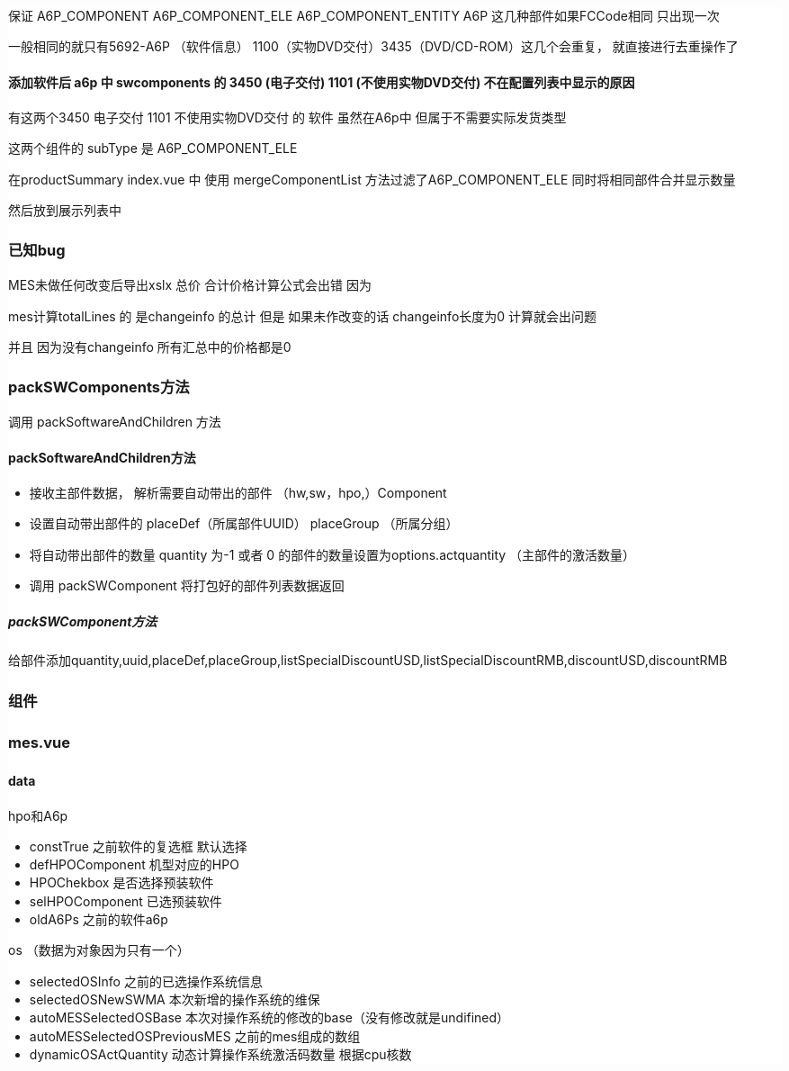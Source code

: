 保证 A6P_COMPONENT A6P_COMPONENT_ELE A6P_COMPONENT_ENTITY A6P 这几种部件如果FCCode相同 只出现一次

一般相同的就只有5692-A6P （软件信息） 1100（实物DVD交付）3435（DVD/CD-ROM）这几个会重复， 就直接进行去重操作了

#### 添加软件后 a6p 中 swcomponents 的 3450 (电子交付) 1101 (不使用实物DVD交付) 不在配置列表中显示的原因

有这两个3450 电子交付 1101 不使用实物DVD交付    的 软件 虽然在A6p中 但属于不需要实际发货类型

这两个组件的 subType 是 A6P_COMPONENT_ELE

在productSummary  index.vue 中 使用 mergeComponentList 方法过滤了A6P_COMPONENT_ELE 同时将相同部件合并显示数量

然后放到展示列表中

### 已知bug

MES未做任何改变后导出xslx 总价 合计价格计算公式会出错 因为

mes计算totalLines 的 是changeinfo 的总计 但是 如果未作改变的话 changeinfo长度为0 计算就会出问题

并且 因为没有changeinfo 所有汇总中的价格都是0

### packSWComponents方法

调用 packSoftwareAndChildren 方法

#### packSoftwareAndChildren方法

- 接收主部件数据， 解析需要自动带出的部件 （hw,sw，hpo,）Component  

- 设置自动带出部件的 placeDef（所属部件UUID） placeGroup （所属分组）  
- 将自动带出部件的数量 quantity 为-1 或者 0 的部件的数量设置为options.actquantity （主部件的激活数量）
- 调用 packSWComponent  将打包好的部件列表数据返回

##### packSWComponent方法

给部件添加quantity,uuid,placeDef,placeGroup,listSpecialDiscountUSD,listSpecialDiscountRMB,discountUSD,discountRMB

### 组件

### mes.vue

#### data

hpo和A6p

- constTrue 之前软件的复选框 默认选择
- defHPOComponent  机型对应的HPO
- HPOChekbox 是否选择预装软件
- selHPOComponent 已选预装软件
- oldA6Ps 之前的软件a6p

os （数据为对象因为只有一个）

- selectedOSInfo 之前的已选操作系统信息
- selectedOSNewSWMA 本次新增的操作系统的维保
- autoMESSelectedOSBase 本次对操作系统的修改的base（没有修改就是undifined）
- autoMESSelectedOSPreviousMES 之前的mes组成的数组
- dynamicOSActQuantity 动态计算操作系统激活码数量 根据cpu核数
